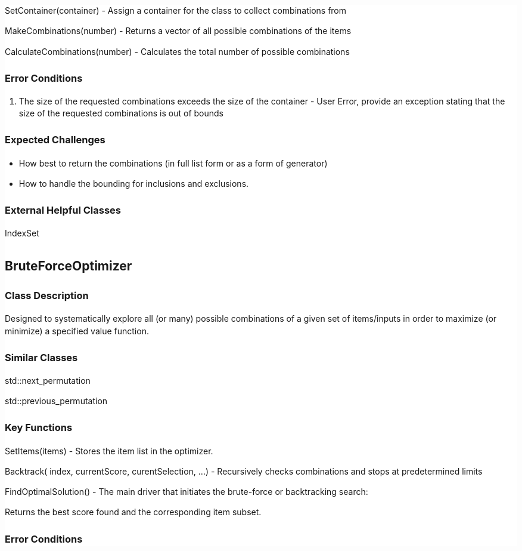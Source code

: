 SetContainer(container) - Assign a container for the class to collect combinations from

MakeCombinations(number) - Returns a vector of all possible combinations of the items

CalculateCombinations(number) - Calculates the total number of possible combinations


### Error Conditions



1. The size of the requested combinations exceeds the size of the container - User Error, provide an exception stating that the size of the requested combinations is out of bounds


### Expected Challenges



* How best to return the combinations (in full list form or as a form of generator)

* How to handle the bounding for inclusions and exclusions.


### External Helpful Classes

IndexSet


## BruteForceOptimizer


### Class Description

Designed to systematically explore all (or many) possible combinations of a given set of items/inputs in order to maximize (or minimize) a specified value function.


### Similar Classes

std::next_permutation

std::previous_permutation


### Key Functions

SetItems(items) - Stores the item list in the optimizer.

Backtrack( index, currentScore, curentSelection, ...) - Recursively checks combinations and stops at predetermined limits

FindOptimalSolution() - The main driver that initiates the brute-force or backtracking search:

Returns the best score found and the corresponding item subset.


### Error Conditions



